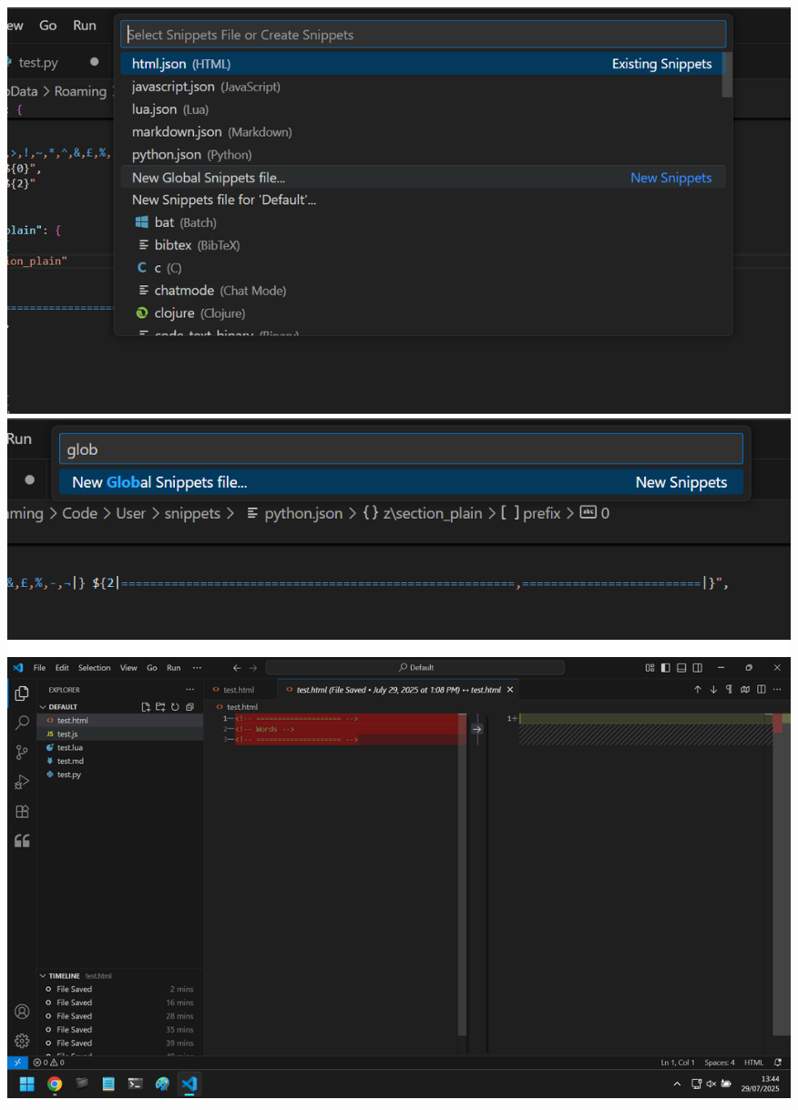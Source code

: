![alt text](assets/img/2025-07-29T06-10-vscode-profiles/image-8.png)
![alt text](assets/img/2025-07-29T06-10-vscode-profiles/image-7.png)

![alt text](assets/img/2025-07-29T06-10-vscode-profiles/image-9.png)